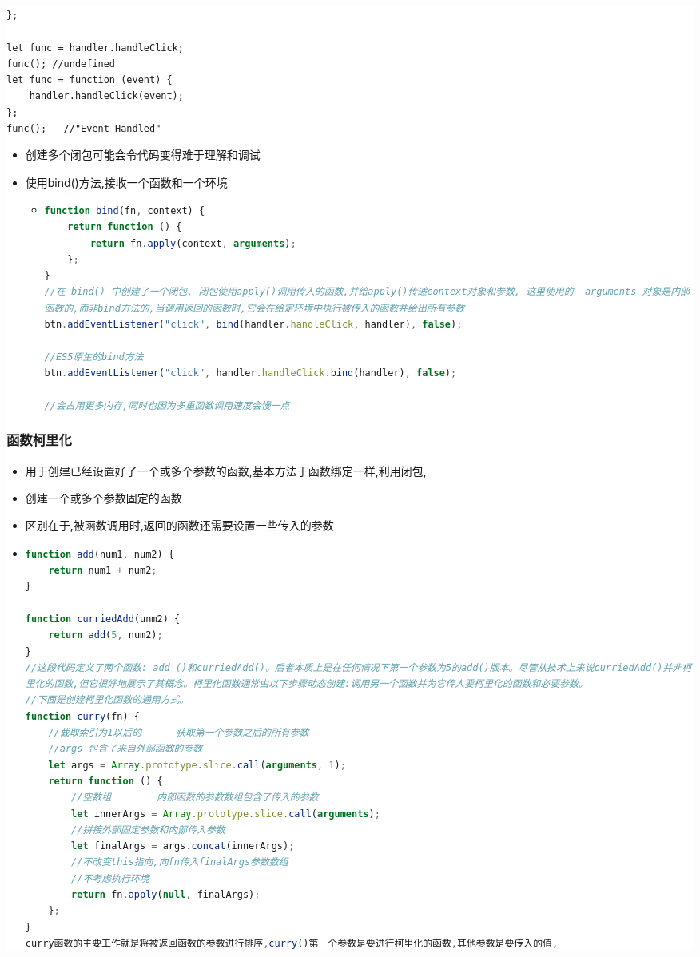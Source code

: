   ```
  };
  
  let func = handler.handleClick;
  func(); //undefined
  let func = function (event) {
      handler.handleClick(event);
  };
  func();	//"Event Handled"
  ```

+ 创建多个闭包可能会令代码变得难于理解和调试

+ 使用bind()方法,接收一个函数和一个环境

  + ```js
    function bind(fn, context) {
    	return function () {
    		return fn.apply(context, arguments);
    	};
    }
    //在 bind() 中创建了一个闭包, 闭包使用apply()调用传入的函数,并给apply()传递context对象和参数, 这里使用的  arguments 对象是内部函数的,而非bind方法的,当调用返回的函数时,它会在给定环境中执行被传入的函数并给出所有参数
    btn.addEventListener("click", bind(handler.handleClick, handler), false);
    
    //ES5原生的bind方法
    btn.addEventListener("click", handler.handleClick.bind(handler), false);
    
    //会占用更多内存,同时也因为多重函数调用速度会慢一点
    ```

### 函数柯里化

+ 用于创建已经设置好了一个或多个参数的函数,基本方法于函数绑定一样,利用闭包,

+ 创建一个或多个参数固定的函数

+ 区别在于,被函数调用时,返回的函数还需要设置一些传入的参数

+ ```js
  function add(num1, num2) {
      return num1 + num2;
  }
  
  function curriedAdd(unm2) {
      return add(5, num2);
  }
  //这段代码定义了两个函数: add ()和curriedAdd()。后者本质上是在任何情况下第一个参数为5的add()版本。尽管从技术上来说curriedAdd()并非柯里化的函数,但它很好地展示了其概念。柯里化函数通常由以下步骤动态创建:调用另一个函数并为它传人要柯里化的函数和必要参数。
  //下面是创建柯里化函数的通用方式。
  function curry(fn) {
      //截取索引为1以后的      获取第一个参数之后的所有参数
      //args 包含了来自外部函数的参数
      let args = Array.prototype.slice.call(arguments, 1);
      return function () {
          //空数组        内部函数的参数数组包含了传入的参数
          let innerArgs = Array.prototype.slice.call(arguments);
          //拼接外部固定参数和内部传入参数
          let finalArgs = args.concat(innerArgs);
          //不改变this指向,向fn传入finalArgs参数数组
          //不考虑执行环境
          return fn.apply(null, finalArgs);
      };
  }
  curry函数的主要工作就是将被返回函数的参数进行排序,curry()第一个参数是要进行柯里化的函数,其他参数是要传入的值,
  